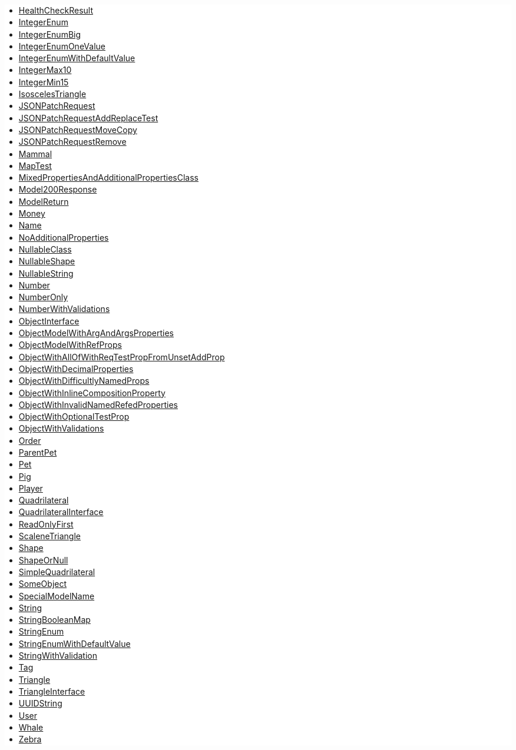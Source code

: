  - [HealthCheckResult](docs/models/HealthCheckResult.md)
 - [IntegerEnum](docs/models/IntegerEnum.md)
 - [IntegerEnumBig](docs/models/IntegerEnumBig.md)
 - [IntegerEnumOneValue](docs/models/IntegerEnumOneValue.md)
 - [IntegerEnumWithDefaultValue](docs/models/IntegerEnumWithDefaultValue.md)
 - [IntegerMax10](docs/models/IntegerMax10.md)
 - [IntegerMin15](docs/models/IntegerMin15.md)
 - [IsoscelesTriangle](docs/models/IsoscelesTriangle.md)
 - [JSONPatchRequest](docs/models/JSONPatchRequest.md)
 - [JSONPatchRequestAddReplaceTest](docs/models/JSONPatchRequestAddReplaceTest.md)
 - [JSONPatchRequestMoveCopy](docs/models/JSONPatchRequestMoveCopy.md)
 - [JSONPatchRequestRemove](docs/models/JSONPatchRequestRemove.md)
 - [Mammal](docs/models/Mammal.md)
 - [MapTest](docs/models/MapTest.md)
 - [MixedPropertiesAndAdditionalPropertiesClass](docs/models/MixedPropertiesAndAdditionalPropertiesClass.md)
 - [Model200Response](docs/models/Model200Response.md)
 - [ModelReturn](docs/models/ModelReturn.md)
 - [Money](docs/models/Money.md)
 - [Name](docs/models/Name.md)
 - [NoAdditionalProperties](docs/models/NoAdditionalProperties.md)
 - [NullableClass](docs/models/NullableClass.md)
 - [NullableShape](docs/models/NullableShape.md)
 - [NullableString](docs/models/NullableString.md)
 - [Number](docs/models/Number.md)
 - [NumberOnly](docs/models/NumberOnly.md)
 - [NumberWithValidations](docs/models/NumberWithValidations.md)
 - [ObjectInterface](docs/models/ObjectInterface.md)
 - [ObjectModelWithArgAndArgsProperties](docs/models/ObjectModelWithArgAndArgsProperties.md)
 - [ObjectModelWithRefProps](docs/models/ObjectModelWithRefProps.md)
 - [ObjectWithAllOfWithReqTestPropFromUnsetAddProp](docs/models/ObjectWithAllOfWithReqTestPropFromUnsetAddProp.md)
 - [ObjectWithDecimalProperties](docs/models/ObjectWithDecimalProperties.md)
 - [ObjectWithDifficultlyNamedProps](docs/models/ObjectWithDifficultlyNamedProps.md)
 - [ObjectWithInlineCompositionProperty](docs/models/ObjectWithInlineCompositionProperty.md)
 - [ObjectWithInvalidNamedRefedProperties](docs/models/ObjectWithInvalidNamedRefedProperties.md)
 - [ObjectWithOptionalTestProp](docs/models/ObjectWithOptionalTestProp.md)
 - [ObjectWithValidations](docs/models/ObjectWithValidations.md)
 - [Order](docs/models/Order.md)
 - [ParentPet](docs/models/ParentPet.md)
 - [Pet](docs/models/Pet.md)
 - [Pig](docs/models/Pig.md)
 - [Player](docs/models/Player.md)
 - [Quadrilateral](docs/models/Quadrilateral.md)
 - [QuadrilateralInterface](docs/models/QuadrilateralInterface.md)
 - [ReadOnlyFirst](docs/models/ReadOnlyFirst.md)
 - [ScaleneTriangle](docs/models/ScaleneTriangle.md)
 - [Shape](docs/models/Shape.md)
 - [ShapeOrNull](docs/models/ShapeOrNull.md)
 - [SimpleQuadrilateral](docs/models/SimpleQuadrilateral.md)
 - [SomeObject](docs/models/SomeObject.md)
 - [SpecialModelName](docs/models/SpecialModelName.md)
 - [String](docs/models/String.md)
 - [StringBooleanMap](docs/models/StringBooleanMap.md)
 - [StringEnum](docs/models/StringEnum.md)
 - [StringEnumWithDefaultValue](docs/models/StringEnumWithDefaultValue.md)
 - [StringWithValidation](docs/models/StringWithValidation.md)
 - [Tag](docs/models/Tag.md)
 - [Triangle](docs/models/Triangle.md)
 - [TriangleInterface](docs/models/TriangleInterface.md)
 - [UUIDString](docs/models/UUIDString.md)
 - [User](docs/models/User.md)
 - [Whale](docs/models/Whale.md)
 - [Zebra](docs/models/Zebra.md)